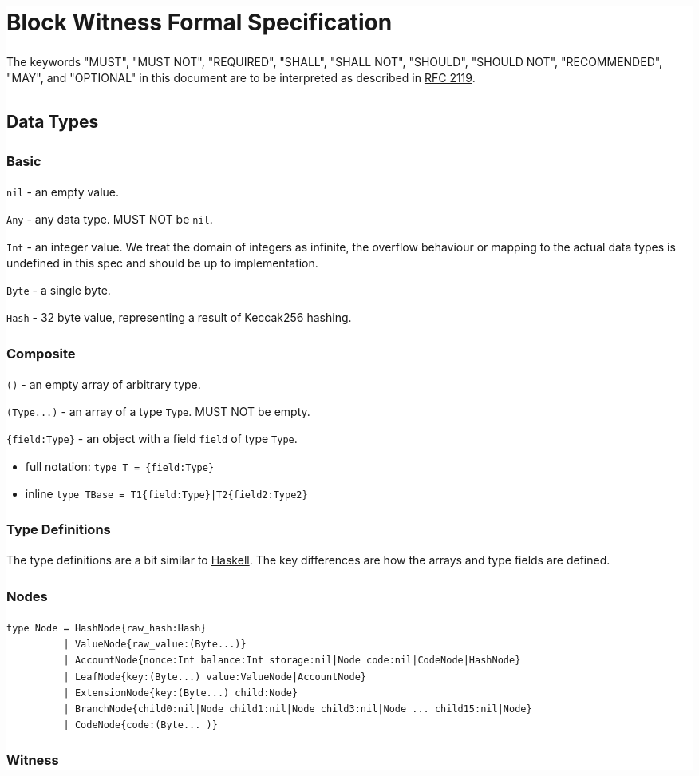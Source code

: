 # Block Witness Formal Specification

The keywords "MUST", "MUST NOT", "REQUIRED", "SHALL", "SHALL NOT", "SHOULD", "SHOULD NOT", "RECOMMENDED",  "MAY", and "OPTIONAL" in this document are to be interpreted as described in [RFC 2119](https://tools.ietf.org/html/rfc2119).

## Data Types

### Basic

`nil` - an empty value.

`Any` - any data type. MUST NOT be `nil`.

`Int` - an integer value. We treat the domain of integers as infinite,
the overflow behaviour or mapping to the actual data types is undefined
in this spec and should be up to implementation.

`Byte` - a single byte.

`Hash` - 32 byte value, representing a result of Keccak256 hashing.

### Composite

`()` - an empty array of arbitrary type.

`(Type...)` - an array of a type `Type`. MUST NOT be empty.

`{field:Type}` - an object with a field `field` of type `Type`.

  - full notation: `type T = {field:Type}`

  - inline `type TBase = T1{field:Type}|T2{field2:Type2}`

### Type Definitions

The type definitions are a bit similar to [Haskell](https://en.wikibooks.org/wiki/Haskell/Type_declarations).
The key differences are how the arrays and type fields are defined.

### Nodes

```
type Node = HashNode{raw_hash:Hash}
          | ValueNode{raw_value:(Byte...)}
          | AccountNode{nonce:Int balance:Int storage:nil|Node code:nil|CodeNode|HashNode}
          | LeafNode{key:(Byte...) value:ValueNode|AccountNode}
          | ExtensionNode{key:(Byte...) child:Node}
          | BranchNode{child0:nil|Node child1:nil|Node child3:nil|Node ... child15:nil|Node}
          | CodeNode{code:(Byte... )}
```

### Witness
